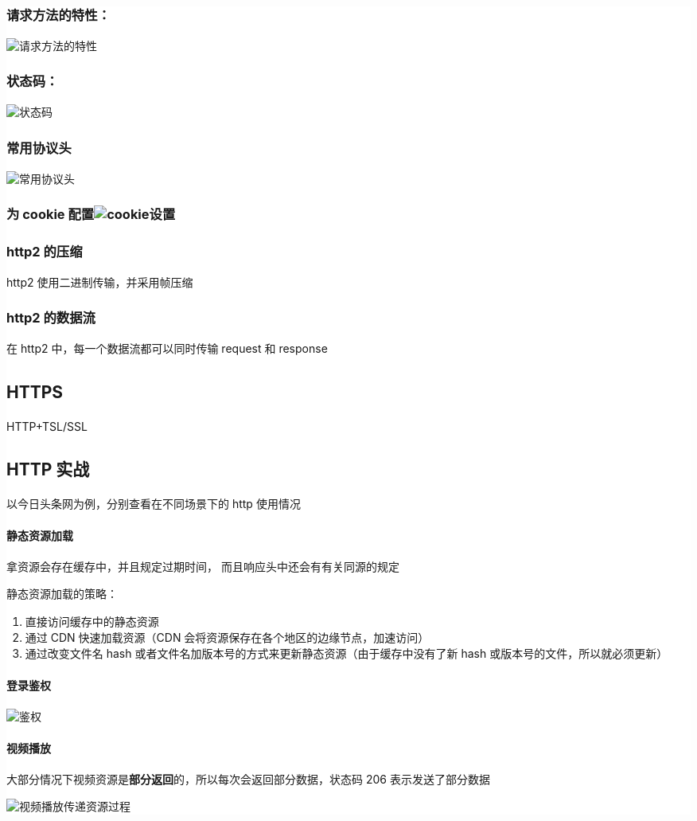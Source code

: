 ### 请求方法的特性：

![请求方法的特性](https://aeiblog-1301396258.cos.ap-chengdu.myqcloud.com/img/请求方法的特性.png)

### 状态码：

![状态码](https://aeiblog-1301396258.cos.ap-chengdu.myqcloud.com/img/状态码.png)

### 常用协议头

![常用协议头](https://aeiblog-1301396258.cos.ap-chengdu.myqcloud.com/img/常用协议头.png)

### 为 cookie 配置![cookie设置](https://aeiblog-1301396258.cos.ap-chengdu.myqcloud.com/img/cookie设置.png)

### http2 的压缩

http2 使用二进制传输，并采用帧压缩

### http2 的数据流

在 http2 中，每一个数据流都可以同时传输 request 和 response

## HTTPS

HTTP+TSL/SSL

## HTTP 实战

以今日头条网为例，分别查看在不同场景下的 http 使用情况

#### 静态资源加载

拿资源会存在缓存中，并且规定过期时间， 而且响应头中还会有有关同源的规定

静态资源加载的策略：

1. 直接访问缓存中的静态资源
2. 通过 CDN 快速加载资源（CDN 会将资源保存在各个地区的边缘节点，加速访问）
3. 通过改变文件名 hash 或者文件名加版本号的方式来更新静态资源（由于缓存中没有了新 hash 或版本号的文件，所以就必须更新）

#### 登录鉴权

![鉴权](https://aeiblog-1301396258.cos.ap-chengdu.myqcloud.com/img/鉴权.png)

#### 视频播放

大部分情况下视频资源是**部分返回**的，所以每次会返回部分数据，状态码 206 表示发送了部分数据

![视频播放传递资源过程](https://aeiblog-1301396258.cos.ap-chengdu.myqcloud.com/img/视频播放传递资源过程.png)
